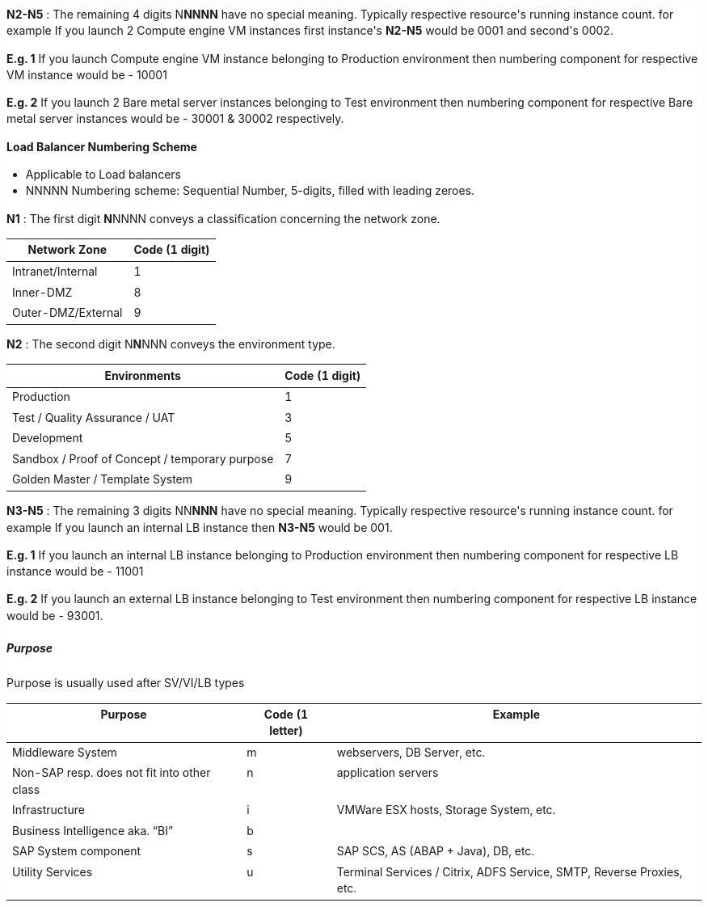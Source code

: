 **N2-N5** : The remaining 4 digits N**NNNN** have no special meaning. Typically respective resource's running instance count. for example If you launch 2 Compute engine VM instances first instance's **N2-N5** would be 0001 and second's 0002.

**E.g. 1** If you launch Compute engine VM instance belonging to Production environment then numbering component for respective VM instance would be - 10001

**E.g. 2** If you launch 2 Bare metal server instances belonging to Test environment then numbering component for respective Bare metal server instances would be - 30001 & 30002 respectively.

**Load Balancer Numbering Scheme**

- Applicable to Load balancers
- NNNNN Numbering scheme: Sequential Number, 5-digits, filled with leading zeroes.

**N1** : The first digit **N**NNNN conveys a classification concerning the network zone.

| Network Zone  | Code (1 digit)  |
|- |- |
| Intranet/Internal  | 1  |
| Inner-DMZ | 8 |
| Outer-DMZ/External  | 9  |

**N2** : The second digit N**N**NNN conveys the environment type.

| Environments  | Code (1 digit)  |
|- |- |
| Production  | 1  |
| Test / Quality Assurance / UAT | 3  |
| Development  | 5  |
| Sandbox / Proof of Concept / temporary purpose  | 7  |
| Golden Master / Template System  | 9  |

**N3-N5** : The remaining 3 digits NN**NNN** have no special meaning. Typically respective resource's running instance count. for example If you launch an internal LB instance then **N3-N5** would be 001.

**E.g. 1** If you launch an internal LB instance belonging to Production environment then numbering component for respective LB instance would be - 11001

**E.g. 2** If you launch an external LB instance belonging to Test environment then numbering component for respective LB instance would be - 93001.

##### Purpose

 Purpose is usually used after SV/VI/LB types

| Purpose    | Code (1 letter)  | Example |
|- |- |- |
| Middleware System  | m  | webservers, DB Server, etc. |
| Non-SAP resp. does not fit into other class  | n | application servers |
| Infrastructure   | i  | VMWare ESX hosts, Storage System, etc. |
| Business Intelligence aka. “BI”   | b  | |
| SAP System component | s  | SAP SCS, AS (ABAP + Java), DB, etc. |
| Utility Services   | u  | Terminal Services / Citrix, ADFS Service, SMTP, Reverse Proxies, etc. |